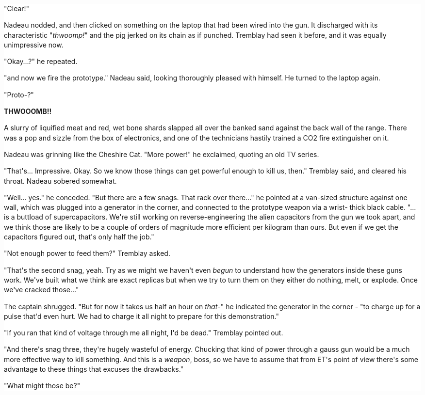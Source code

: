"Clear!"

Nadeau nodded, and then clicked on something on the laptop that had been wired
into the gun. It discharged with its characteristic "_thwoomp!_" and the pig
jerked on its chain as if punched. Tremblay had seen it before, and it was
equally unimpressive now.

"Okay…?" he repeated.

"and now we fire the prototype." Nadeau said, looking thoroughly pleased with
himself. He turned to the laptop again.

"Proto-?"

**THWOOOMB!!**

A slurry of liquified meat and red, wet bone shards slapped all over the
banked sand against the back wall of the range. There was a pop and sizzle
from the box of electronics, and one of the technicians hastily trained a CO2
fire extinguisher on it.

Nadeau was grinning like the Cheshire Cat. "More power!" he exclaimed, quoting
an old TV series.

"That's… Impressive. Okay. So we know those things can get powerful enough to
kill us, then." Tremblay said, and cleared his throat. Nadeau sobered
somewhat.

"Well… yes." he conceded. "But there are a few snags. That rack over there…"
he pointed at a van-sized structure against one wall, which was plugged into a
generator in the corner, and connected to the prototype weapon via a wrist-
thick black cable. "…is a buttload of supercapacitors. We're still working on
reverse-engineering the alien capacitors from the gun we took apart, and we
think those are likely to be a couple of orders of magnitude more efficient
per kilogram than ours. But even if we get the capacitors figured out, that's
only half the job."

"Not enough power to feed them?" Tremblay asked.

"That's the second snag, yeah. Try as we might we haven't even _begun_ to
understand how the generators inside these guns work. We've built what we
think are exact replicas but when we try to turn them on they either do
nothing, melt, or explode. Once we've cracked those…"

The captain shrugged. "But for now it takes us half an hour on _that_-" he
indicated the generator in the corner - "to charge up for a pulse that'd even
hurt. We had to charge it all night to prepare for this demonstration."

"If you ran that kind of voltage through me all night, I'd be dead." Tremblay
pointed out.

"And there's snag three, they're hugely wasteful of energy. Chucking that kind
of power through a gauss gun would be a much more effective way to kill
something. And this is a _weapon_, boss, so we have to assume that from ET's
point of view there's some advantage to these things that excuses the
drawbacks."

"What might those be?"
